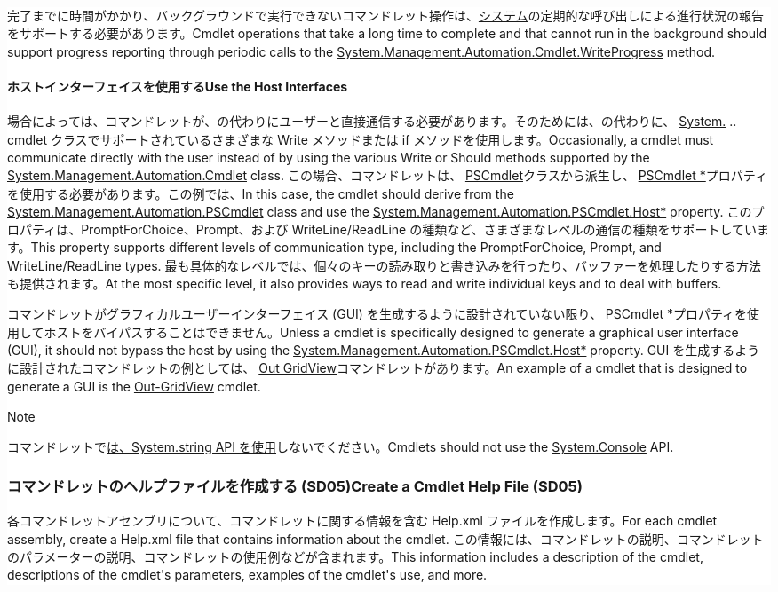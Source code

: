 <span data-ttu-id="bbb36-215">完了までに時間がかかり、バックグラウンドで実行できないコマンドレット操作は、[システム](/dotnet/api/System.Management.Automation.Cmdlet.WriteProgress)の定期的な呼び出しによる進行状況の報告をサポートする必要があります。</span><span class="sxs-lookup"><span data-stu-id="bbb36-215">Cmdlet operations that take a long time to complete and that cannot run in the background should support progress reporting through periodic calls to the [System.Management.Automation.Cmdlet.WriteProgress](/dotnet/api/System.Management.Automation.Cmdlet.WriteProgress) method.</span></span>

#### <a name="use-the-host-interfaces"></a><span data-ttu-id="bbb36-216">ホストインターフェイスを使用する</span><span class="sxs-lookup"><span data-stu-id="bbb36-216">Use the Host Interfaces</span></span>

<span data-ttu-id="bbb36-217">場合によっては、コマンドレットが、の代わりにユーザーと直接通信する必要があります。そのためには、の代わりに、 [System.](/dotnet/api/System.Management.Automation.Cmdlet) .. cmdlet クラスでサポートされているさまざまな Write メソッドまたは if メソッドを使用します。</span><span class="sxs-lookup"><span data-stu-id="bbb36-217">Occasionally, a cmdlet must communicate directly with the user instead of by using the various Write or Should methods supported by the [System.Management.Automation.Cmdlet](/dotnet/api/System.Management.Automation.Cmdlet) class.</span></span> <span data-ttu-id="bbb36-218">この場合、コマンドレットは、 [PSCmdlet](/dotnet/api/System.Management.Automation.PSCmdlet)クラスから派生し、 [PSCmdlet \*](/dotnet/api/System.Management.Automation.PSCmdlet.Host)プロパティを使用する必要があります。この例では、</span><span class="sxs-lookup"><span data-stu-id="bbb36-218">In this case, the cmdlet should derive from the [System.Management.Automation.PSCmdlet](/dotnet/api/System.Management.Automation.PSCmdlet) class and use the [System.Management.Automation.PSCmdlet.Host\*](/dotnet/api/System.Management.Automation.PSCmdlet.Host) property.</span></span> <span data-ttu-id="bbb36-219">このプロパティは、PromptForChoice、Prompt、および WriteLine/ReadLine の種類など、さまざまなレベルの通信の種類をサポートしています。</span><span class="sxs-lookup"><span data-stu-id="bbb36-219">This property supports different levels of communication type, including the PromptForChoice, Prompt, and WriteLine/ReadLine types.</span></span> <span data-ttu-id="bbb36-220">最も具体的なレベルでは、個々のキーの読み取りと書き込みを行ったり、バッファーを処理したりする方法も提供されます。</span><span class="sxs-lookup"><span data-stu-id="bbb36-220">At the most specific level, it also provides ways to read and write individual keys and to deal with buffers.</span></span>

<span data-ttu-id="bbb36-221">コマンドレットがグラフィカルユーザーインターフェイス (GUI) を生成するように設計されていない限り、 [PSCmdlet \*](/dotnet/api/System.Management.Automation.PSCmdlet.Host)プロパティを使用してホストをバイパスすることはできません。</span><span class="sxs-lookup"><span data-stu-id="bbb36-221">Unless a cmdlet is specifically designed to generate a graphical user interface (GUI), it should not bypass the host by using the [System.Management.Automation.PSCmdlet.Host\*](/dotnet/api/System.Management.Automation.PSCmdlet.Host) property.</span></span> <span data-ttu-id="bbb36-222">GUI を生成するように設計されたコマンドレットの例としては、 [Out GridView](/powershell/module/Microsoft.PowerShell.Utility/Out-GridView)コマンドレットがあります。</span><span class="sxs-lookup"><span data-stu-id="bbb36-222">An example of a cmdlet that is designed to generate a GUI is the [Out-GridView](/powershell/module/Microsoft.PowerShell.Utility/Out-GridView) cmdlet.</span></span>

> [!NOTE]
> <span data-ttu-id="bbb36-223">コマンドレットで[は、System.string API を使用](/dotnet/api/System.Console)しないでください。</span><span class="sxs-lookup"><span data-stu-id="bbb36-223">Cmdlets should not use the [System.Console](/dotnet/api/System.Console) API.</span></span>

### <a name="create-a-cmdlet-help-file-sd05"></a><span data-ttu-id="bbb36-224">コマンドレットのヘルプファイルを作成する (SD05)</span><span class="sxs-lookup"><span data-stu-id="bbb36-224">Create a Cmdlet Help File (SD05)</span></span>

<span data-ttu-id="bbb36-225">各コマンドレットアセンブリについて、コマンドレットに関する情報を含む Help.xml ファイルを作成します。</span><span class="sxs-lookup"><span data-stu-id="bbb36-225">For each cmdlet assembly, create a Help.xml file that contains information about the cmdlet.</span></span> <span data-ttu-id="bbb36-226">この情報には、コマンドレットの説明、コマンドレットのパラメーターの説明、コマンドレットの使用例などが含まれます。</span><span class="sxs-lookup"><span data-stu-id="bbb36-226">This information includes a description of the cmdlet, descriptions of the cmdlet's parameters, examples of the cmdlet's use, and more.</span></span>
